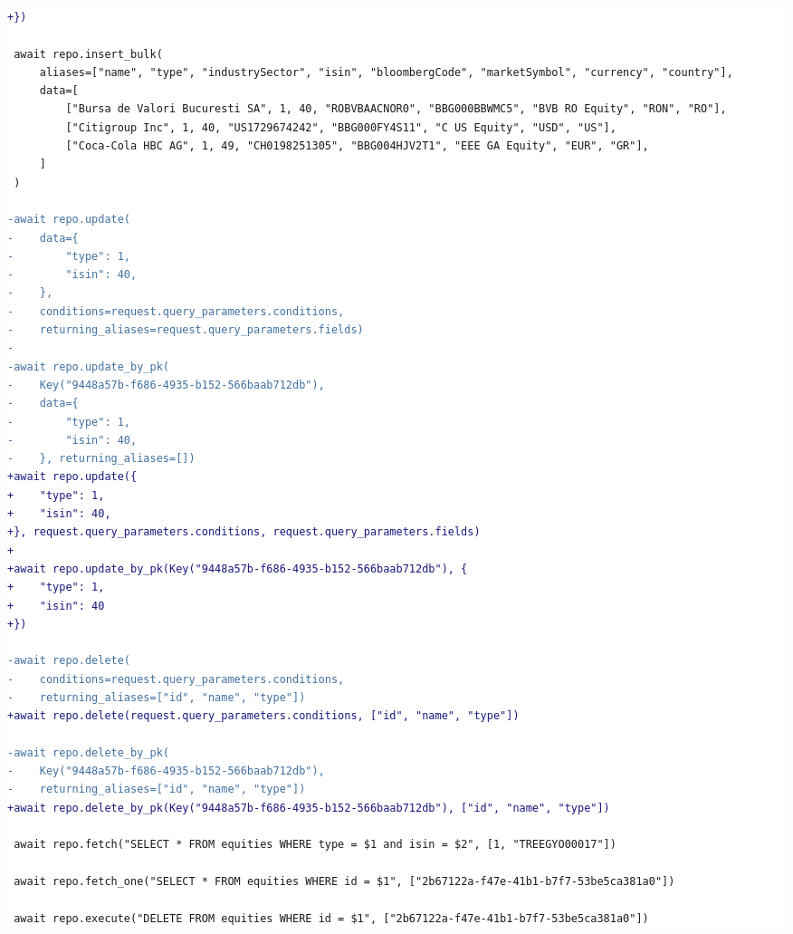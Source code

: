 ```diff
+})
 
 await repo.insert_bulk(
     aliases=["name", "type", "industrySector", "isin", "bloombergCode", "marketSymbol", "currency", "country"],
     data=[
         ["Bursa de Valori Bucuresti SA", 1, 40, "ROBVBAACNOR0", "BBG000BBWMC5", "BVB RO Equity", "RON", "RO"],
         ["Citigroup Inc", 1, 40, "US1729674242", "BBG000FY4S11", "C US Equity", "USD", "US"],
         ["Coca-Cola HBC AG", 1, 49, "CH0198251305", "BBG004HJV2T1", "EEE GA Equity", "EUR", "GR"],
     ]
 )
 
-await repo.update(
-    data={
-        "type": 1,
-        "isin": 40,
-    },
-    conditions=request.query_parameters.conditions,
-    returning_aliases=request.query_parameters.fields)
-
-await repo.update_by_pk(
-    Key("9448a57b-f686-4935-b152-566baab712db"),
-    data={
-        "type": 1,
-        "isin": 40,
-    }, returning_aliases=[])
+await repo.update({
+    "type": 1,
+    "isin": 40,
+}, request.query_parameters.conditions, request.query_parameters.fields)
+
+await repo.update_by_pk(Key("9448a57b-f686-4935-b152-566baab712db"), {
+    "type": 1,
+    "isin": 40
+})
 
-await repo.delete(
-    conditions=request.query_parameters.conditions,
-    returning_aliases=["id", "name", "type"])
+await repo.delete(request.query_parameters.conditions, ["id", "name", "type"])
 
-await repo.delete_by_pk(
-    Key("9448a57b-f686-4935-b152-566baab712db"),
-    returning_aliases=["id", "name", "type"])
+await repo.delete_by_pk(Key("9448a57b-f686-4935-b152-566baab712db"), ["id", "name", "type"])
 
 await repo.fetch("SELECT * FROM equities WHERE type = $1 and isin = $2", [1, "TREEGYO00017"])
 
 await repo.fetch_one("SELECT * FROM equities WHERE id = $1", ["2b67122a-f47e-41b1-b7f7-53be5ca381a0"])
 
 await repo.execute("DELETE FROM equities WHERE id = $1", ["2b67122a-f47e-41b1-b7f7-53be5ca381a0"])
 ```
 